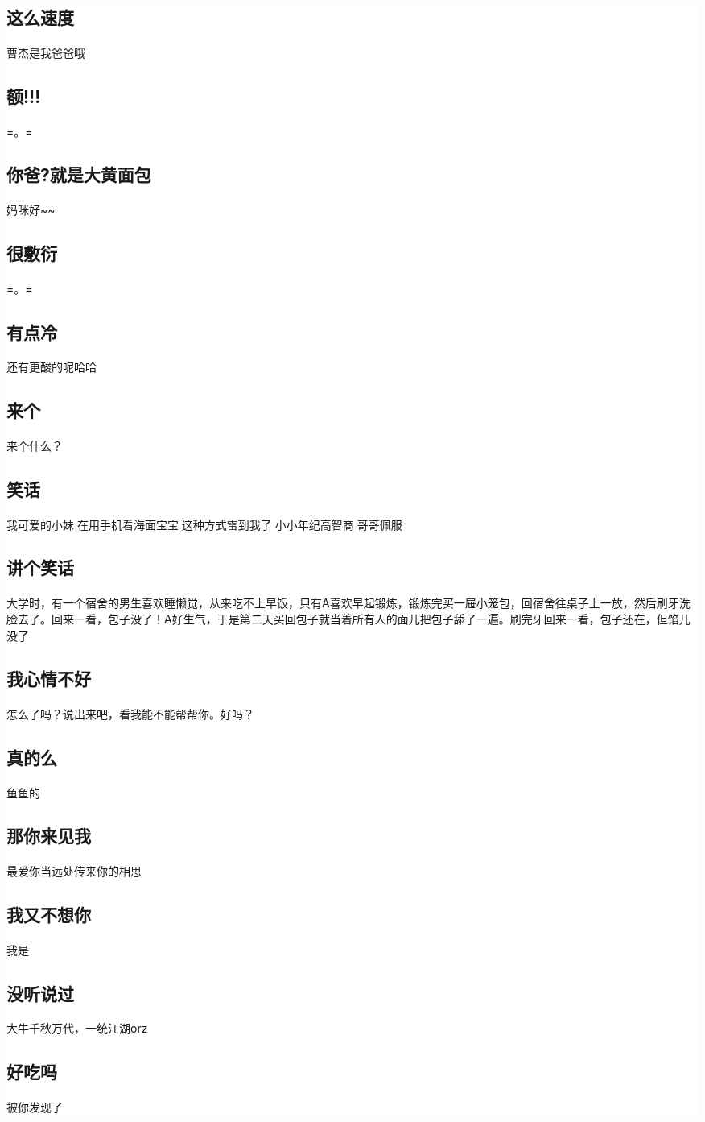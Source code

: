 ## 这么速度
曹杰是我爸爸哦

## 额!!!
=。=

## 你爸?就是大黄面包
妈咪好~~

## 很敷衍
=。=

## 有点冷
还有更酸的呢哈哈

## 来个
来个什么？

## 笑话
我可爱的小妹 在用手机看海面宝宝 这种方式雷到我了  小小年纪高智商 哥哥佩服

## 讲个笑话
大学时，有一个宿舍的男生喜欢睡懒觉，从来吃不上早饭，只有A喜欢早起锻炼，锻炼完买一屉小笼包，回宿舍往桌子上一放，然后刷牙洗脸去了。回来一看，包子没了！A好生气，于是第二天买回包子就当着所有人的面儿把包子舔了一遍。刷完牙回来一看，包子还在，但馅儿没了

## 我心情不好
怎么了吗？说出来吧，看我能不能帮帮你。好吗？

## 真的么
鱼鱼的

## 那你来见我
最爱你当远处传来你的相思

## 我又不想你
我是

## 没听说过
大牛千秋万代，一统江湖orz

## 好吃吗
被你发现了
